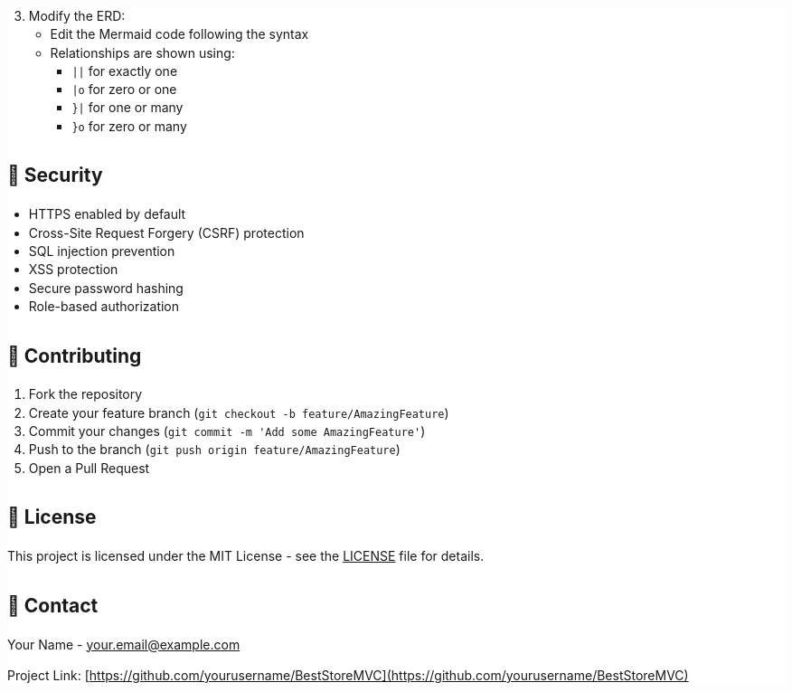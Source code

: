 3. Modify the ERD:
   - Edit the Mermaid code following the syntax
   - Relationships are shown using:
     - `||` for exactly one
     - `|o` for zero or one
     - `}|` for one or many
     - `}o` for zero or many

## 🔐 Security

- HTTPS enabled by default
- Cross-Site Request Forgery (CSRF) protection
- SQL injection prevention
- XSS protection
- Secure password hashing
- Role-based authorization

## 🤝 Contributing

1. Fork the repository
2. Create your feature branch (`git checkout -b feature/AmazingFeature`)
3. Commit your changes (`git commit -m 'Add some AmazingFeature'`)
4. Push to the branch (`git push origin feature/AmazingFeature`)
5. Open a Pull Request

## 📝 License

This project is licensed under the MIT License - see the [LICENSE](LICENSE) file for details.

## 📧 Contact

Your Name - your.email@example.com

Project Link: [https://github.com/yourusername/BestStoreMVC](https://github.com/yourusername/BestStoreMVC)
